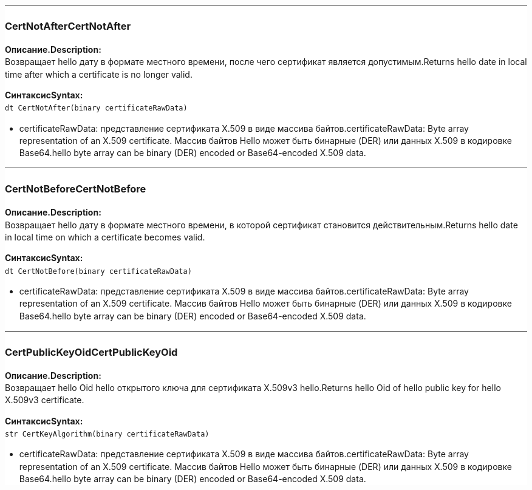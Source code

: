 - - -
### <a name="certnotafter"></a><span data-ttu-id="d2f63-322">CertNotAfter</span><span class="sxs-lookup"><span data-stu-id="d2f63-322">CertNotAfter</span></span>
<span data-ttu-id="d2f63-323">**Описание.**</span><span class="sxs-lookup"><span data-stu-id="d2f63-323">**Description:**</span></span>  
<span data-ttu-id="d2f63-324">Возвращает hello дату в формате местного времени, после чего сертификат является допустимым.</span><span class="sxs-lookup"><span data-stu-id="d2f63-324">Returns hello date in local time after which a certificate is no longer valid.</span></span>

<span data-ttu-id="d2f63-325">**Синтаксис**</span><span class="sxs-lookup"><span data-stu-id="d2f63-325">**Syntax:**</span></span>  
`dt CertNotAfter(binary certificateRawData)`  
*   <span data-ttu-id="d2f63-326">certificateRawData: представление сертификата X.509 в виде массива байтов.</span><span class="sxs-lookup"><span data-stu-id="d2f63-326">certificateRawData: Byte array representation of an X.509 certificate.</span></span> <span data-ttu-id="d2f63-327">Массив байтов Hello может быть бинарные (DER) или данных X.509 в кодировке Base64.</span><span class="sxs-lookup"><span data-stu-id="d2f63-327">hello byte array can be binary (DER) encoded or Base64-encoded X.509 data.</span></span>

- - -
### <a name="certnotbefore"></a><span data-ttu-id="d2f63-328">CertNotBefore</span><span class="sxs-lookup"><span data-stu-id="d2f63-328">CertNotBefore</span></span>
<span data-ttu-id="d2f63-329">**Описание.**</span><span class="sxs-lookup"><span data-stu-id="d2f63-329">**Description:**</span></span>  
<span data-ttu-id="d2f63-330">Возвращает hello дату в формате местного времени, в которой сертификат становится действительным.</span><span class="sxs-lookup"><span data-stu-id="d2f63-330">Returns hello date in local time on which a certificate becomes valid.</span></span>

<span data-ttu-id="d2f63-331">**Синтаксис**</span><span class="sxs-lookup"><span data-stu-id="d2f63-331">**Syntax:**</span></span>  
`dt CertNotBefore(binary certificateRawData)`  
*   <span data-ttu-id="d2f63-332">certificateRawData: представление сертификата X.509 в виде массива байтов.</span><span class="sxs-lookup"><span data-stu-id="d2f63-332">certificateRawData: Byte array representation of an X.509 certificate.</span></span> <span data-ttu-id="d2f63-333">Массив байтов Hello может быть бинарные (DER) или данных X.509 в кодировке Base64.</span><span class="sxs-lookup"><span data-stu-id="d2f63-333">hello byte array can be binary (DER) encoded or Base64-encoded X.509 data.</span></span>

- - -
### <a name="certpublickeyoid"></a><span data-ttu-id="d2f63-334">CertPublicKeyOid</span><span class="sxs-lookup"><span data-stu-id="d2f63-334">CertPublicKeyOid</span></span>
<span data-ttu-id="d2f63-335">**Описание.**</span><span class="sxs-lookup"><span data-stu-id="d2f63-335">**Description:**</span></span>  
<span data-ttu-id="d2f63-336">Возвращает hello Oid hello открытого ключа для сертификата X.509v3 hello.</span><span class="sxs-lookup"><span data-stu-id="d2f63-336">Returns hello Oid of hello public key for hello X.509v3 certificate.</span></span>

<span data-ttu-id="d2f63-337">**Синтаксис**</span><span class="sxs-lookup"><span data-stu-id="d2f63-337">**Syntax:**</span></span>  
`str CertKeyAlgorithm(binary certificateRawData)`  
*   <span data-ttu-id="d2f63-338">certificateRawData: представление сертификата X.509 в виде массива байтов.</span><span class="sxs-lookup"><span data-stu-id="d2f63-338">certificateRawData: Byte array representation of an X.509 certificate.</span></span> <span data-ttu-id="d2f63-339">Массив байтов Hello может быть бинарные (DER) или данных X.509 в кодировке Base64.</span><span class="sxs-lookup"><span data-stu-id="d2f63-339">hello byte array can be binary (DER) encoded or Base64-encoded X.509 data.</span></span>
